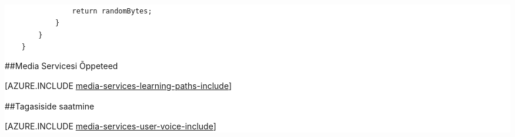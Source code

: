                     return randomBytes;
                }
            }
        }


##<a name="media-services-learning-paths"></a>Media Servicesi Õppeteed

[AZURE.INCLUDE [media-services-learning-paths-include](../../includes/media-services-learning-paths-include.md)]

##<a name="provide-feedback"></a>Tagasiside saatmine

[AZURE.INCLUDE [media-services-user-voice-include](../../includes/media-services-user-voice-include.md)]
